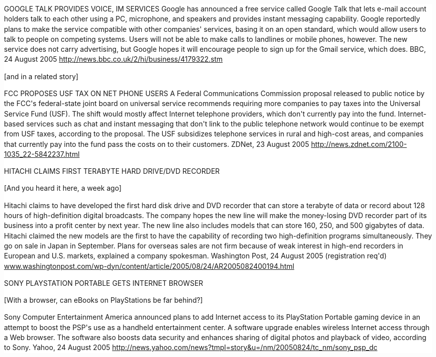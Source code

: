
GOOGLE TALK PROVIDES VOICE, IM SERVICES
Google has announced a free service called Google Talk that lets e-mail
account holders talk to each other using a PC, microphone, and speakers
and provides instant messaging capability. Google reportedly plans to
make the service compatible with other companies' services, basing it
on an open standard, which would allow users to talk to people on
competing systems. Users will not be able to make calls to landlines or
mobile phones, however. The new service does not carry advertising, but
Google hopes it will encourage people to sign up for the Gmail service,
which does.
BBC, 24 August 2005
http://news.bbc.co.uk/2/hi/business/4179322.stm

[and in a related story]

FCC PROPOSES USF TAX ON NET PHONE USERS
A Federal Communications Commission proposal released to public notice
by the FCC's federal-state joint board on universal service recommends
requiring more companies to pay taxes into the Universal Service Fund
(USF). The shift would mostly affect Internet telephone providers,
which don't currently pay into the fund. Internet-based services such
as chat and instant messaging that don't link to the public telephone
network would continue to be exempt from USF taxes, according to the
proposal. The USF subsidizes telephone services in rural and high-cost
areas, and companies that currently pay into the fund pass the costs on
to their customers.
ZDNet, 23 August 2005
http://news.zdnet.com/2100-1035_22-5842237.html


HITACHI CLAIMS FIRST TERABYTE HARD DRIVE/DVD RECORDER

[And you heard it here, a week ago]

Hitachi claims to have developed the first hard disk drive and DVD
recorder that can store a terabyte of data or record about 128 hours of
high-definition digital broadcasts. The company hopes the new line will
make the money-losing DVD recorder part of its business into a profit
center by next year. The new line also includes models that can store
160, 250, and 500 gigabytes of data. Hitachi claimed the new models are
the first to have the capability of recording two high-definition
programs simultaneously. They go on sale in Japan in September. Plans
for overseas sales are not firm because of weak interest in high-end
recorders in European and U.S. markets, explained a company spokesman.
Washington Post, 24 August 2005 (registration req'd)
www.washingtonpost.com/wp-dyn/content/article/2005/08/24/AR2005082400194.html


SONY PLAYSTATION PORTABLE GETS INTERNET BROWSER

[With a browser, can eBooks on PlayStations be far behind?]

Sony Computer Entertainment America announced plans to add Internet
access to its PlayStation Portable gaming device in an attempt to boost
the PSP's use as a handheld entertainment center. A software upgrade
enables wireless Internet access through a Web browser. The software
also boosts data security and enhances sharing of digital photos and
playback of video, according to Sony.
Yahoo, 24 August 2005
http://news.yahoo.com/news?tmpl=story&u=/nm/20050824/tc_nm/sony_psp_dc
